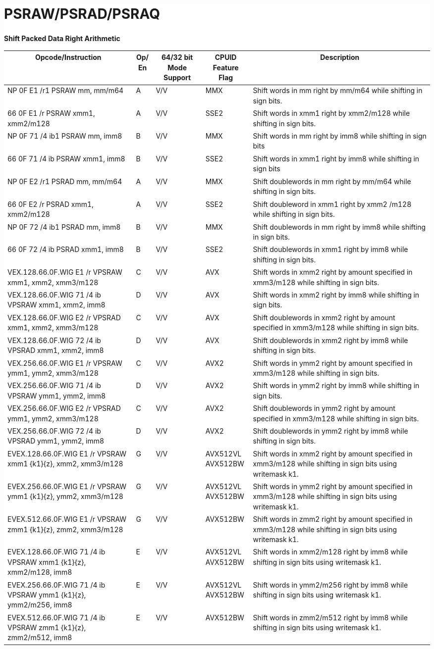 # PSRAW/PSRAD/PSRAQ

**Shift Packed Data Right Arithmetic**

| Opcode/Instruction                                                      | Op/En | 64/32 bit Mode Support | CPUID Feature Flag | Description                                                                                                      |
| ----------------------------------------------------------------------- | ----- | ---------------------- | ------------------ | ---------------------------------------------------------------------------------------------------------------- |
| NP 0F E1 /r1 PSRAW mm, mm/m64                                           | A     | V/V                    | MMX                | Shift words in mm right by mm/m64 while shifting in sign bits.                                                   |
| 66 0F E1 /r PSRAW xmm1, xmm2/m128                                       | A     | V/V                    | SSE2               | Shift words in xmm1 right by xmm2/m128 while shifting in sign bits.                                              |
| NP 0F 71 /4 ib1 PSRAW mm, imm8                                          | B     | V/V                    | MMX                | Shift words in mm right by imm8 while shifting in sign bits                                                      |
| 66 0F 71 /4 ib PSRAW xmm1, imm8                                         | B     | V/V                    | SSE2               | Shift words in xmm1 right by imm8 while shifting in sign bits                                                    |
| NP 0F E2 /r1 PSRAD mm, mm/m64                                           | A     | V/V                    | MMX                | Shift doublewords in mm right by mm/m64 while shifting in sign bits.                                             |
| 66 0F E2 /r PSRAD xmm1, xmm2/m128                                       | A     | V/V                    | SSE2               | Shift doubleword in xmm1 right by xmm2 /m128 while shifting in sign bits.                                        |
| NP 0F 72 /4 ib1 PSRAD mm, imm8                                          | B     | V/V                    | MMX                | Shift doublewords in mm right by imm8 while shifting in sign bits.                                               |
| 66 0F 72 /4 ib PSRAD xmm1, imm8                                         | B     | V/V                    | SSE2               | Shift doublewords in xmm1 right by imm8 while shifting in sign bits.                                             |
| VEX.128.66.0F.WIG E1 /r VPSRAW xmm1, xmm2, xmm3/m128                    | C     | V/V                    | AVX                | Shift words in xmm2 right by amount specified in xmm3/m128 while shifting in sign bits.                          |
| VEX.128.66.0F.WIG 71 /4 ib VPSRAW xmm1, xmm2, imm8                      | D     | V/V                    | AVX                | Shift words in xmm2 right by imm8 while shifting in sign bits.                                                   |
| VEX.128.66.0F.WIG E2 /r VPSRAD xmm1, xmm2, xmm3/m128                    | C     | V/V                    | AVX                | Shift doublewords in xmm2 right by amount specified in xmm3/m128 while shifting in sign bits.                    |
| VEX.128.66.0F.WIG 72 /4 ib VPSRAD xmm1, xmm2, imm8                      | D     | V/V                    | AVX                | Shift doublewords in xmm2 right by imm8 while shifting in sign bits.                                             |
| VEX.256.66.0F.WIG E1 /r VPSRAW ymm1, ymm2, xmm3/m128                    | C     | V/V                    | AVX2               | Shift words in ymm2 right by amount specified in xmm3/m128 while shifting in sign bits.                          |
| VEX.256.66.0F.WIG 71 /4 ib VPSRAW ymm1, ymm2, imm8                      | D     | V/V                    | AVX2               | Shift words in ymm2 right by imm8 while shifting in sign bits.                                                   |
| VEX.256.66.0F.WIG E2 /r VPSRAD ymm1, ymm2, xmm3/m128                    | C     | V/V                    | AVX2               | Shift doublewords in ymm2 right by amount specified in xmm3/m128 while shifting in sign bits.                    |
| VEX.256.66.0F.WIG 72 /4 ib VPSRAD ymm1, ymm2, imm8                      | D     | V/V                    | AVX2               | Shift doublewords in ymm2 right by imm8 while shifting in sign bits.                                             |
| EVEX.128.66.0F.WIG E1 /r VPSRAW xmm1 {k1}{z}, xmm2, xmm3/m128           | G     | V/V                    | AVX512VL AVX512BW  | Shift words in xmm2 right by amount specified in xmm3/m128 while shifting in sign bits using writemask k1.       |
| EVEX.256.66.0F.WIG E1 /r VPSRAW ymm1 {k1}{z}, ymm2, xmm3/m128           | G     | V/V                    | AVX512VL AVX512BW  | Shift words in ymm2 right by amount specified in xmm3/m128 while shifting in sign bits using writemask k1.       |
| EVEX.512.66.0F.WIG E1 /r VPSRAW zmm1 {k1}{z}, zmm2, xmm3/m128           | G     | V/V                    | AVX512BW           | Shift words in zmm2 right by amount specified in xmm3/m128 while shifting in sign bits using writemask k1.       |
| EVEX.128.66.0F.WIG 71 /4 ib VPSRAW xmm1 {k1}{z}, xmm2/m128, imm8        | E     | V/V                    | AVX512VL AVX512BW  | Shift words in xmm2/m128 right by imm8 while shifting in sign bits using writemask k1.                           |
| EVEX.256.66.0F.WIG 71 /4 ib VPSRAW ymm1 {k1}{z}, ymm2/m256, imm8        | E     | V/V                    | AVX512VL AVX512BW  | Shift words in ymm2/m256 right by imm8 while shifting in sign bits using writemask k1.                           |
| EVEX.512.66.0F.WIG 71 /4 ib VPSRAW zmm1 {k1}{z}, zmm2/m512, imm8        | E     | V/V                    | AVX512BW           | Shift words in zmm2/m512 right by imm8 while shifting in sign bits using writemask k1.                           |